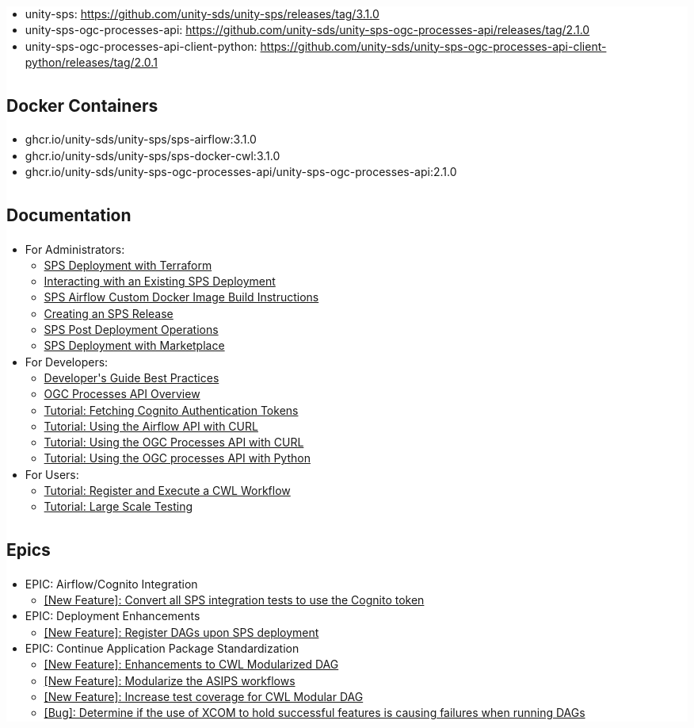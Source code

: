 - unity-sps: <https://github.com/unity-sds/unity-sps/releases/tag/3.1.0>
- unity-sps-ogc-processes-api: <https://github.com/unity-sds/unity-sps-ogc-processes-api/releases/tag/2.1.0>
- unity-sps-ogc-processes-api-client-python: <https://github.com/unity-sds/unity-sps-ogc-processes-api-client-python/releases/tag/2.0.1>

## Docker Containers

- ghcr.io/unity-sds/unity-sps/sps-airflow:3.1.0
- ghcr.io/unity-sds/unity-sps/sps-docker-cwl:3.1.0
- ghcr.io/unity-sds/unity-sps-ogc-processes-api/unity-sps-ogc-processes-api:2.1.0

## Documentation

- For Administrators:
  - [SPS Deployment with Terraform](https://unity-sds.gitbook.io/docs/developer-docs/science-processing/docs/admin-guide/sps-deployment-with-terraform)
  - [Interacting with an Existing SPS Deployment](https://unity-sds.gitbook.io/docs/developer-docs/science-processing/docs/admin-guide/interacting-with-an-existing-sps-deployment)
  - [SPS Airflow Custom Docker Image Build Instructions](https://unity-sds.gitbook.io/docs/developer-docs/science-processing/docs/admin-guide/sps-airflow-custom-docker-image-build-instructions)
  - [Creating an SPS Release](https://unity-sds.gitbook.io/docs/developer-docs/science-processing/docs/admin-guide/creating-an-sps-release)
  - [SPS Post Deployment Operations](https://unity-sds.gitbook.io/docs/developer-docs/science-processing/docs/admin-guide/sps-post-deployment-operations)
  - [SPS Deployment with Marketplace](https://unity-sds.gitbook.io/docs/developer-docs/science-processing/docs/admin-guide/sps-deployment-with-marketplace)
- For Developers:
  - [Developer's Guide Best Practices](https://unity-sds.gitbook.io/docs/developer-docs/science-processing/docs/developers-guide)
  - [OGC Processes API Overview](https://unity-sds.gitbook.io/docs/developer-docs/science-processing/docs/developers-guide/ogc-processes-api-overview)
  - [Tutorial: Fetching Cognito Authentication Tokens](https://unity-sds.gitbook.io/docs/developer-docs/science-processing/docs/developers-guide/tutorial-fetching-cognito-authentication-tokens)
  - [Tutorial: Using the Airflow API with CURL](https://unity-sds.gitbook.io/docs/developer-docs/science-processing/docs/developers-guide/tutorial-using-the-airflow-api-with-curl)
  - [Tutorial: Using the OGC Processes API with CURL](https://unity-sds.gitbook.io/docs/developer-docs/science-processing/docs/developers-guide/tutorial-using-the-ogc-processes-api-with-curl)
  - [Tutorial: Using the OGC processes API with Python](https://unity-sds.gitbook.io/docs/developer-docs/science-processing/docs/developers-guide/tutorial-using-the-ogc-processes-api-with-python)
- For Users:
  - [Tutorial: Register and Execute a CWL Workflow](https://unity-sds.gitbook.io/docs/developer-docs/science-processing/docs/users-guide/tutorial-register-and-execute-a-cwl-workflow)
  - [Tutorial: Large Scale Testing](https://unity-sds.gitbook.io/docs/developer-docs/science-processing/docs/users-guide/tutorial-large-scale-testing)

## Epics

- EPIC: Airflow/Cognito Integration
  - [[New Feature]: Convert all SPS integration tests to use the Cognito token](https://github.com/unity-sds/unity-sps/issues/384)
- EPIC: Deployment Enhancements
  - [[New Feature]: Register DAGs upon SPS deployment](https://github.com/unity-sds/unity-sps/issues/410)
- EPIC: Continue Application Package Standardization
  - [[New Feature]: Enhancements to CWL Modularized DAG](https://github.com/unity-sds/unity-sps/issues/276)
  - [[New Feature]: Modularize the ASIPS workflows](https://github.com/unity-sds/unity-sps/issues/320)
  - [[New Feature]: Increase test coverage for CWL Modular DAG](https://github.com/unity-sds/unity-sps/issues/394)
  - [[Bug]: Determine if the use of XCOM to hold successful features is causing failures when running DAGs](https://github.com/unity-sds/unity-sps/issues/439)